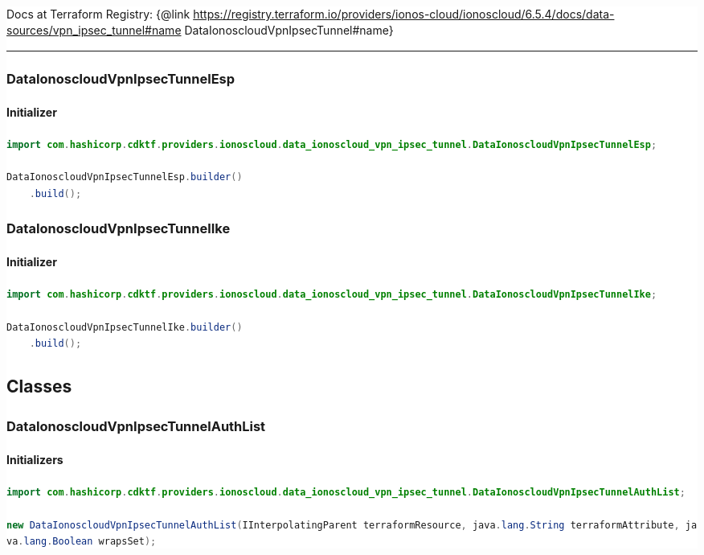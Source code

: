 Docs at Terraform Registry: {@link https://registry.terraform.io/providers/ionos-cloud/ionoscloud/6.5.4/docs/data-sources/vpn_ipsec_tunnel#name DataIonoscloudVpnIpsecTunnel#name}

---

### DataIonoscloudVpnIpsecTunnelEsp <a name="DataIonoscloudVpnIpsecTunnelEsp" id="@cdktf/provider-ionoscloud.dataIonoscloudVpnIpsecTunnel.DataIonoscloudVpnIpsecTunnelEsp"></a>

#### Initializer <a name="Initializer" id="@cdktf/provider-ionoscloud.dataIonoscloudVpnIpsecTunnel.DataIonoscloudVpnIpsecTunnelEsp.Initializer"></a>

```java
import com.hashicorp.cdktf.providers.ionoscloud.data_ionoscloud_vpn_ipsec_tunnel.DataIonoscloudVpnIpsecTunnelEsp;

DataIonoscloudVpnIpsecTunnelEsp.builder()
    .build();
```


### DataIonoscloudVpnIpsecTunnelIke <a name="DataIonoscloudVpnIpsecTunnelIke" id="@cdktf/provider-ionoscloud.dataIonoscloudVpnIpsecTunnel.DataIonoscloudVpnIpsecTunnelIke"></a>

#### Initializer <a name="Initializer" id="@cdktf/provider-ionoscloud.dataIonoscloudVpnIpsecTunnel.DataIonoscloudVpnIpsecTunnelIke.Initializer"></a>

```java
import com.hashicorp.cdktf.providers.ionoscloud.data_ionoscloud_vpn_ipsec_tunnel.DataIonoscloudVpnIpsecTunnelIke;

DataIonoscloudVpnIpsecTunnelIke.builder()
    .build();
```


## Classes <a name="Classes" id="Classes"></a>

### DataIonoscloudVpnIpsecTunnelAuthList <a name="DataIonoscloudVpnIpsecTunnelAuthList" id="@cdktf/provider-ionoscloud.dataIonoscloudVpnIpsecTunnel.DataIonoscloudVpnIpsecTunnelAuthList"></a>

#### Initializers <a name="Initializers" id="@cdktf/provider-ionoscloud.dataIonoscloudVpnIpsecTunnel.DataIonoscloudVpnIpsecTunnelAuthList.Initializer"></a>

```java
import com.hashicorp.cdktf.providers.ionoscloud.data_ionoscloud_vpn_ipsec_tunnel.DataIonoscloudVpnIpsecTunnelAuthList;

new DataIonoscloudVpnIpsecTunnelAuthList(IInterpolatingParent terraformResource, java.lang.String terraformAttribute, java.lang.Boolean wrapsSet);
```
